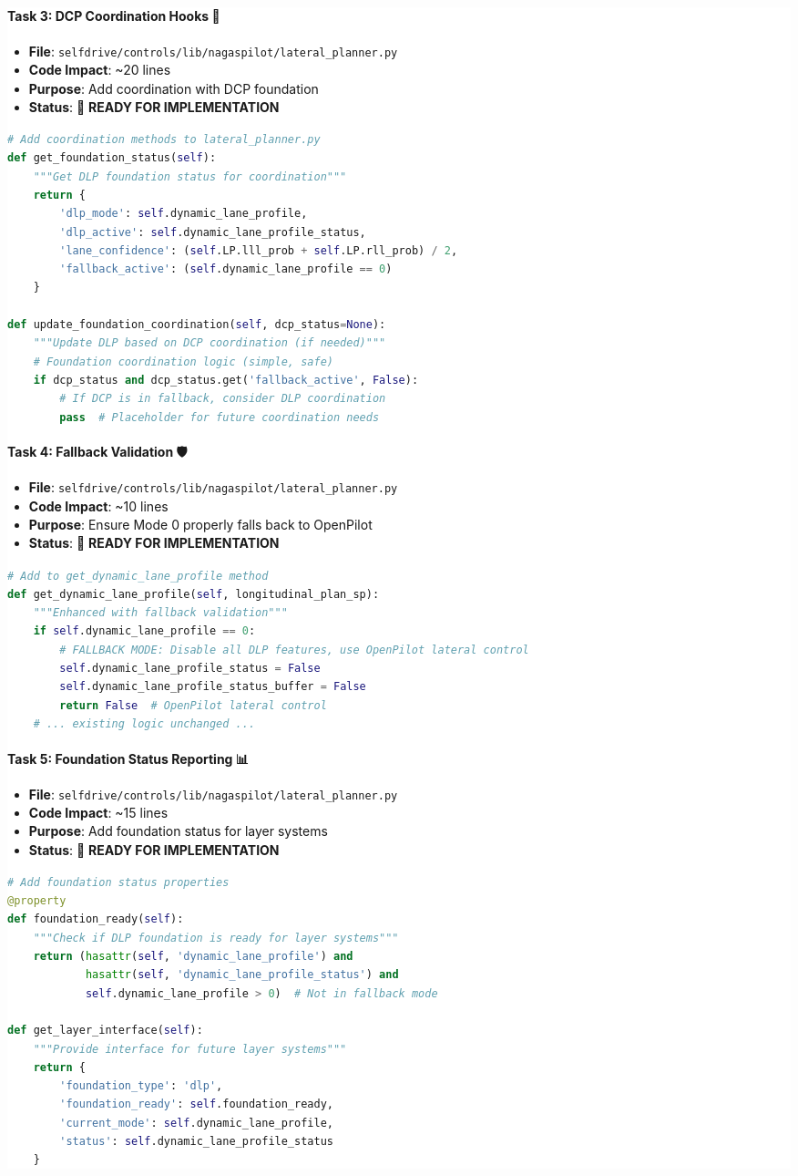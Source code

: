 #### **Task 3: DCP Coordination Hooks** 🔗
- **File**: `selfdrive/controls/lib/nagaspilot/lateral_planner.py`
- **Code Impact**: ~20 lines
- **Purpose**: Add coordination with DCP foundation
- **Status**: 🚧 **READY FOR IMPLEMENTATION**

```python
# Add coordination methods to lateral_planner.py
def get_foundation_status(self):
    """Get DLP foundation status for coordination"""
    return {
        'dlp_mode': self.dynamic_lane_profile,
        'dlp_active': self.dynamic_lane_profile_status,
        'lane_confidence': (self.LP.lll_prob + self.LP.rll_prob) / 2,
        'fallback_active': (self.dynamic_lane_profile == 0)
    }

def update_foundation_coordination(self, dcp_status=None):
    """Update DLP based on DCP coordination (if needed)"""
    # Foundation coordination logic (simple, safe)
    if dcp_status and dcp_status.get('fallback_active', False):
        # If DCP is in fallback, consider DLP coordination
        pass  # Placeholder for future coordination needs
```

#### **Task 4: Fallback Validation** 🛡️
- **File**: `selfdrive/controls/lib/nagaspilot/lateral_planner.py`
- **Code Impact**: ~10 lines
- **Purpose**: Ensure Mode 0 properly falls back to OpenPilot
- **Status**: 🚧 **READY FOR IMPLEMENTATION**

```python
# Add to get_dynamic_lane_profile method
def get_dynamic_lane_profile(self, longitudinal_plan_sp):
    """Enhanced with fallback validation"""
    if self.dynamic_lane_profile == 0:
        # FALLBACK MODE: Disable all DLP features, use OpenPilot lateral control
        self.dynamic_lane_profile_status = False
        self.dynamic_lane_profile_status_buffer = False
        return False  # OpenPilot lateral control
    # ... existing logic unchanged ...
```

#### **Task 5: Foundation Status Reporting** 📊
- **File**: `selfdrive/controls/lib/nagaspilot/lateral_planner.py`
- **Code Impact**: ~15 lines
- **Purpose**: Add foundation status for layer systems
- **Status**: 🚧 **READY FOR IMPLEMENTATION**

```python
# Add foundation status properties
@property
def foundation_ready(self):
    """Check if DLP foundation is ready for layer systems"""
    return (hasattr(self, 'dynamic_lane_profile') and 
            hasattr(self, 'dynamic_lane_profile_status') and
            self.dynamic_lane_profile > 0)  # Not in fallback mode

def get_layer_interface(self):
    """Provide interface for future layer systems"""
    return {
        'foundation_type': 'dlp',
        'foundation_ready': self.foundation_ready,
        'current_mode': self.dynamic_lane_profile,
        'status': self.dynamic_lane_profile_status
    }
```